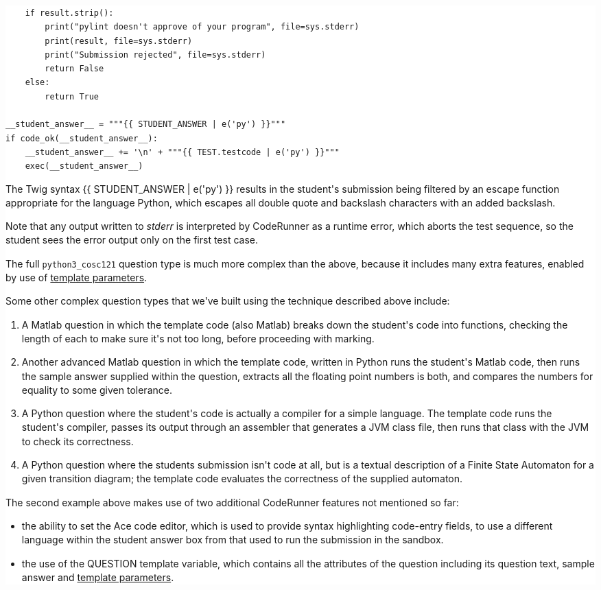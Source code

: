        if result.strip():
            print("pylint doesn't approve of your program", file=sys.stderr)
            print(result, file=sys.stderr)
            print("Submission rejected", file=sys.stderr)
            return False
        else:
            return True

    __student_answer__ = """{{ STUDENT_ANSWER | e('py') }}"""
    if code_ok(__student_answer__):
        __student_answer__ += '\n' + """{{ TEST.testcode | e('py') }}"""
        exec(__student_answer__)

The Twig syntax {{ STUDENT\_ANSWER | e('py') }} results in the student's submission
being filtered by an escape function appropriate for the language Python, which escapes all
double quote and backslash characters with an added backslash.

Note that any output written to *stderr* is interpreted by CodeRunner as a
runtime error, which aborts the test sequence, so the student sees the error
output only on the first test case.

The full `python3_cosc121` question type is much more complex than the
above, because it includes many extra features, enabled by use of
[template parameters](#template-parameters).

Some other complex question types that we've built using the technique
described above include:

 1. A Matlab question in which the template code (also Matlab) breaks down
    the student's code into functions, checking the length of each to make
    sure it's not too long, before proceeding with marking.

 1. Another advanced Matlab question in which the template code, written in
    Python runs the student's Matlab code, then runs the sample answer supplied within
    the question, extracts all the floating point numbers is both, and compares
    the numbers for equality to some given tolerance.

 1. A Python question where the student's code is actually a compiler for
    a simple language. The template code runs the student's compiler,
    passes its output through an assembler that generates a JVM class file,
    then runs that class with the JVM to check its correctness.

 1. A Python question where the students submission isn't code at all, but
    is a textual description of a Finite State Automaton for a given transition
    diagram; the template code evaluates the correctness of the supplied
    automaton.

The second example above makes use of two additional CodeRunner features not mentioned
so far:

  - the ability to set the Ace code editor, which is used to provide syntax
highlighting code-entry fields, to use a different language within the student
answer box from that used to run the submission in the sandbox.

  - the use of the QUESTION template variable, which contains all the
attributes of the question including its question text, sample answer and
[template parameters](#template-parameters).

